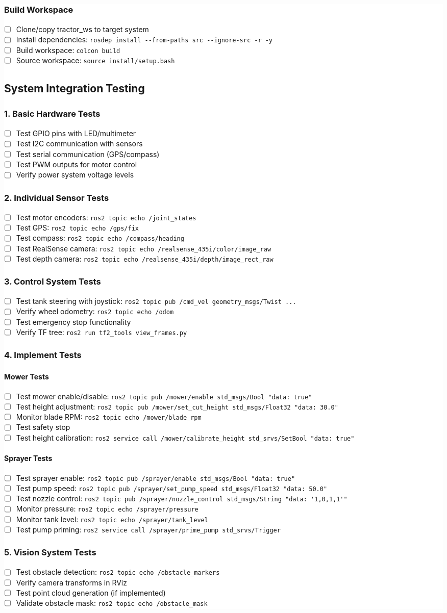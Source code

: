 ### Build Workspace
- [ ] Clone/copy tractor_ws to target system
- [ ] Install dependencies: `rosdep install --from-paths src --ignore-src -r -y`
- [ ] Build workspace: `colcon build`
- [ ] Source workspace: `source install/setup.bash`

## System Integration Testing

### 1. Basic Hardware Tests
- [ ] Test GPIO pins with LED/multimeter
- [ ] Test I2C communication with sensors
- [ ] Test serial communication (GPS/compass)
- [ ] Test PWM outputs for motor control
- [ ] Verify power system voltage levels

### 2. Individual Sensor Tests
- [ ] Test motor encoders: `ros2 topic echo /joint_states`
- [ ] Test GPS: `ros2 topic echo /gps/fix`
- [ ] Test compass: `ros2 topic echo /compass/heading`
- [ ] Test RealSense camera: `ros2 topic echo /realsense_435i/color/image_raw`
- [ ] Test depth camera: `ros2 topic echo /realsense_435i/depth/image_rect_raw`

### 3. Control System Tests
- [ ] Test tank steering with joystick: `ros2 topic pub /cmd_vel geometry_msgs/Twist ...`
- [ ] Verify wheel odometry: `ros2 topic echo /odom`
- [ ] Test emergency stop functionality
- [ ] Verify TF tree: `ros2 run tf2_tools view_frames.py`

### 4. Implement Tests
#### Mower Tests
- [ ] Test mower enable/disable: `ros2 topic pub /mower/enable std_msgs/Bool "data: true"`
- [ ] Test height adjustment: `ros2 topic pub /mower/set_cut_height std_msgs/Float32 "data: 30.0"`
- [ ] Monitor blade RPM: `ros2 topic echo /mower/blade_rpm`
- [ ] Test safety stop
- [ ] Test height calibration: `ros2 service call /mower/calibrate_height std_srvs/SetBool "data: true"`

#### Sprayer Tests
- [ ] Test sprayer enable: `ros2 topic pub /sprayer/enable std_msgs/Bool "data: true"`
- [ ] Test pump speed: `ros2 topic pub /sprayer/set_pump_speed std_msgs/Float32 "data: 50.0"`
- [ ] Test nozzle control: `ros2 topic pub /sprayer/nozzle_control std_msgs/String "data: '1,0,1,1'"`
- [ ] Monitor pressure: `ros2 topic echo /sprayer/pressure`
- [ ] Monitor tank level: `ros2 topic echo /sprayer/tank_level`
- [ ] Test pump priming: `ros2 service call /sprayer/prime_pump std_srvs/Trigger`

### 5. Vision System Tests
- [ ] Test obstacle detection: `ros2 topic echo /obstacle_markers`
- [ ] Verify camera transforms in RViz
- [ ] Test point cloud generation (if implemented)
- [ ] Validate obstacle mask: `ros2 topic echo /obstacle_mask`
